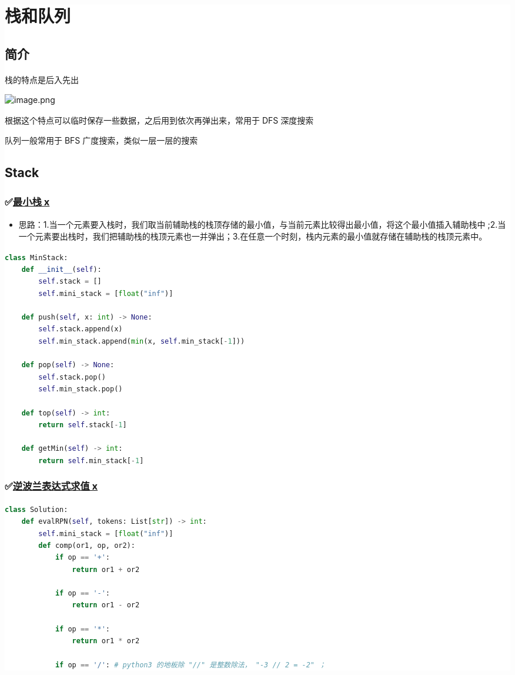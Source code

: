 # 栈和队列



## 简介



栈的特点是后入先出

![image.png](https://img.fuiboom.com/img/stack.png)

根据这个特点可以临时保存一些数据，之后用到依次再弹出来，常用于 DFS 深度搜索

队列一般常用于 BFS 广度搜索，类似一层一层的搜索



## Stack 



### ✅[最小栈 x](https://leetcode-cn.com/problems/min-stack/)

- 思路：1.当一个元素要入栈时，我们取当前辅助栈的栈顶存储的最小值，与当前元素比较得出最小值，将这个最小值插入辅助栈中 ;2.当一个元素要出栈时，我们把辅助栈的栈顶元素也一并弹出；3.在任意一个时刻，栈内元素的最小值就存储在辅助栈的栈顶元素中。

```Python
class MinStack:
    def __init__(self):
        self.stack = []
        self.mini_stack = [float("inf")]

    def push(self, x: int) -> None:
        self.stack.append(x)
        self.min_stack.append(min(x, self.min_stack[-1]))

    def pop(self) -> None:
        self.stack.pop()
        self.min_stack.pop()

    def top(self) -> int:
        return self.stack[-1]

    def getMin(self) -> int:
        return self.min_stack[-1]
```



### ✅[逆波兰表达式求值 x](https://leetcode-cn.com/problems/evaluate-reverse-polish-notation/)

```Python
class Solution:
    def evalRPN(self, tokens: List[str]) -> int:
        self.mini_stack = [float("inf")]
        def comp(or1, op, or2):
            if op == '+':
                return or1 + or2
            
            if op == '-':
                return or1 - or2
            
            if op == '*':
                return or1 * or2
            
            if op == '/': # python3 的地板除 "//" 是整数除法， "-3 // 2 = -2" ；
```